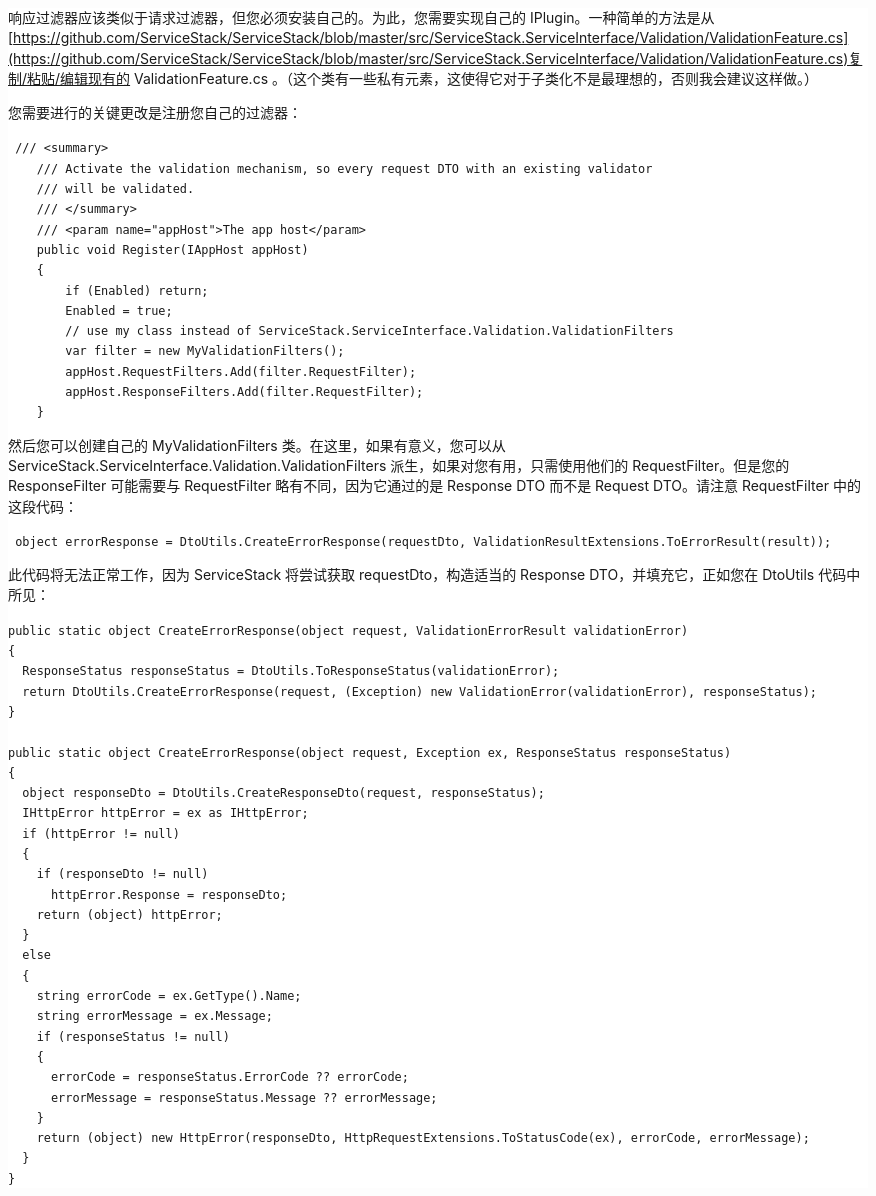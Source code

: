 响应过滤器应该类似于请求过滤器，但您必须安装自己的。为此，您需要实现自己的 IPlugin。一种简单的方法是从[https://github.com/ServiceStack/ServiceStack/blob/master/src/ServiceStack.ServiceInterface/Validation/ValidationFeature.cs](https://github.com/ServiceStack/ServiceStack/blob/master/src/ServiceStack.ServiceInterface/Validation/ValidationFeature.cs)复制/粘贴/编辑现有的 ValidationFeature.cs 。（这个类有一些私有元素，这使得它对于子类化不是最理想的，否则我会建议这样做。）

您需要进行的关键更改是注册您自己的过滤器：

```
 /// <summary>
    /// Activate the validation mechanism, so every request DTO with an existing validator
    /// will be validated.
    /// </summary>
    /// <param name="appHost">The app host</param>
    public void Register(IAppHost appHost)
    {
        if (Enabled) return;
        Enabled = true;
        // use my class instead of ServiceStack.ServiceInterface.Validation.ValidationFilters
        var filter = new MyValidationFilters();
        appHost.RequestFilters.Add(filter.RequestFilter);
        appHost.ResponseFilters.Add(filter.RequestFilter);
    } 
```

然后您可以创建自己的 MyValidationFilters 类。在这里，如果有意义，您可以从 ServiceStack.ServiceInterface.Validation.ValidationFilters 派生，如果对您有用，只需使用他们的 RequestFilter。但是您的 ResponseFilter 可能需要与 RequestFilter 略有不同，因为它通过的是 Response DTO 而不是 Request DTO。请注意 RequestFilter 中的这段代码：

```
 object errorResponse = DtoUtils.CreateErrorResponse(requestDto, ValidationResultExtensions.ToErrorResult(result)); 
```

此代码将无法正常工作，因为 ServiceStack 将尝试获取 requestDto，构造适当的 Response DTO，并填充它，正如您在 DtoUtils 代码中所见：

```
public static object CreateErrorResponse(object request, ValidationErrorResult validationError)
{
  ResponseStatus responseStatus = DtoUtils.ToResponseStatus(validationError);
  return DtoUtils.CreateErrorResponse(request, (Exception) new ValidationError(validationError), responseStatus);
}

public static object CreateErrorResponse(object request, Exception ex, ResponseStatus responseStatus)
{
  object responseDto = DtoUtils.CreateResponseDto(request, responseStatus);
  IHttpError httpError = ex as IHttpError;
  if (httpError != null)
  {
    if (responseDto != null)
      httpError.Response = responseDto;
    return (object) httpError;
  }
  else
  {
    string errorCode = ex.GetType().Name;
    string errorMessage = ex.Message;
    if (responseStatus != null)
    {
      errorCode = responseStatus.ErrorCode ?? errorCode;
      errorMessage = responseStatus.Message ?? errorMessage;
    }
    return (object) new HttpError(responseDto, HttpRequestExtensions.ToStatusCode(ex), errorCode, errorMessage);
  }
} 
```